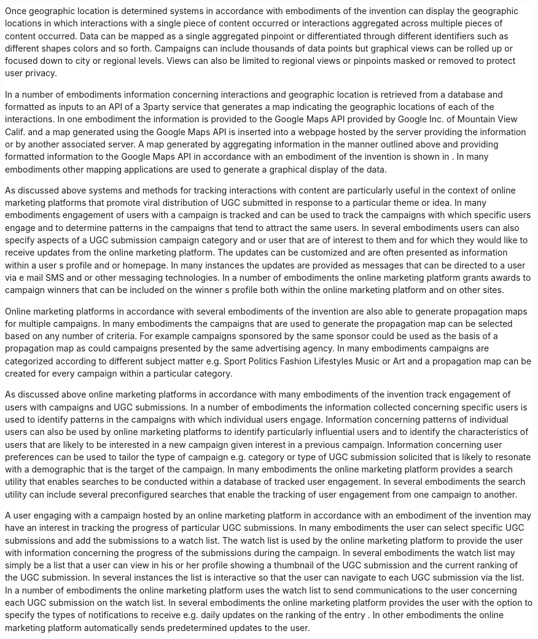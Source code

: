 Once geographic location is determined systems in accordance with embodiments of the invention can display the geographic locations in which interactions with a single piece of content occurred or interactions aggregated across multiple pieces of content occurred. Data can be mapped as a single aggregated pinpoint or differentiated through different identifiers such as different shapes colors and so forth. Campaigns can include thousands of data points but graphical views can be rolled up or focused down to city or regional levels. Views can also be limited to regional views or pinpoints masked or removed to protect user privacy.

In a number of embodiments information concerning interactions and geographic location is retrieved from a database and formatted as inputs to an API of a 3party service that generates a map indicating the geographic locations of each of the interactions. In one embodiment the information is provided to the Google Maps API provided by Google Inc. of Mountain View Calif. and a map generated using the Google Maps API is inserted into a webpage hosted by the server providing the information or by another associated server. A map generated by aggregating information in the manner outlined above and providing formatted information to the Google Maps API in accordance with an embodiment of the invention is shown in . In many embodiments other mapping applications are used to generate a graphical display of the data.

As discussed above systems and methods for tracking interactions with content are particularly useful in the context of online marketing platforms that promote viral distribution of UGC submitted in response to a particular theme or idea. In many embodiments engagement of users with a campaign is tracked and can be used to track the campaigns with which specific users engage and to determine patterns in the campaigns that tend to attract the same users. In several embodiments users can also specify aspects of a UGC submission campaign category and or user that are of interest to them and for which they would like to receive updates from the online marketing platform. The updates can be customized and are often presented as information within a user s profile and or homepage. In many instances the updates are provided as messages that can be directed to a user via e mail SMS and or other messaging technologies. In a number of embodiments the online marketing platform grants awards to campaign winners that can be included on the winner s profile both within the online marketing platform and on other sites.

Online marketing platforms in accordance with several embodiments of the invention are also able to generate propagation maps for multiple campaigns. In many embodiments the campaigns that are used to generate the propagation map can be selected based on any number of criteria. For example campaigns sponsored by the same sponsor could be used as the basis of a propagation map as could campaigns presented by the same advertising agency. In many embodiments campaigns are categorized according to different subject matter e.g. Sport Politics Fashion Lifestyles Music or Art and a propagation map can be created for every campaign within a particular category.

As discussed above online marketing platforms in accordance with many embodiments of the invention track engagement of users with campaigns and UGC submissions. In a number of embodiments the information collected concerning specific users is used to identify patterns in the campaigns with which individual users engage. Information concerning patterns of individual users can also be used by online marketing platforms to identify particularly influential users and to identify the characteristics of users that are likely to be interested in a new campaign given interest in a previous campaign. Information concerning user preferences can be used to tailor the type of campaign e.g. category or type of UGC submission solicited that is likely to resonate with a demographic that is the target of the campaign. In many embodiments the online marketing platform provides a search utility that enables searches to be conducted within a database of tracked user engagement. In several embodiments the search utility can include several preconfigured searches that enable the tracking of user engagement from one campaign to another.

A user engaging with a campaign hosted by an online marketing platform in accordance with an embodiment of the invention may have an interest in tracking the progress of particular UGC submissions. In many embodiments the user can select specific UGC submissions and add the submissions to a watch list. The watch list is used by the online marketing platform to provide the user with information concerning the progress of the submissions during the campaign. In several embodiments the watch list may simply be a list that a user can view in his or her profile showing a thumbnail of the UGC submission and the current ranking of the UGC submission. In several instances the list is interactive so that the user can navigate to each UGC submission via the list. In a number of embodiments the online marketing platform uses the watch list to send communications to the user concerning each UGC submission on the watch list. In several embodiments the online marketing platform provides the user with the option to specify the types of notifications to receive e.g. daily updates on the ranking of the entry . In other embodiments the online marketing platform automatically sends predetermined updates to the user.
